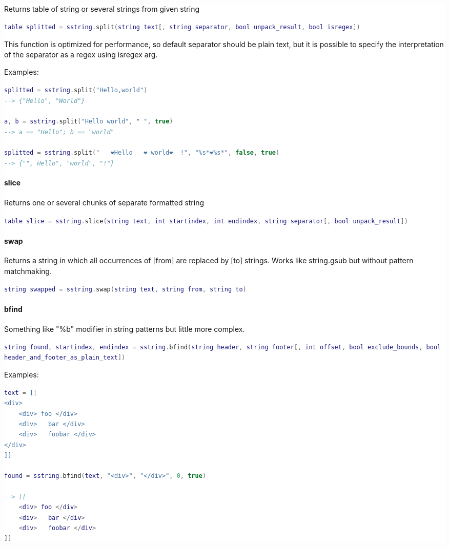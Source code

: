 Returns table of string or several strings from given string
```lua
table splitted = sstring.split(string text[, string separator, bool unpack_result, bool isregex])
```
This function is optimized for performance, so default separator should be plain text, but it is possible to specify the interpretation of the separator as a regex using isregex arg.

Examples:
```lua
splitted = sstring.split("Hello,world")
--> {"Hello", "World"}

a, b = sstring.split("Hello world", " ", true)
--> a == "Hello"; b == "world"

splitted = sstring.split("   ❤️Hello   ❤️ world❤️  !", "%s*❤️%s*", false, true)
--> {"", Hello", "world", "!"}

```


#### slice

Returns one or several chunks of separate formatted string
```lua
table slice = sstring.slice(string text, int startindex, int endindex, string separator[, bool unpack_result])
```


#### swap

Returns a string in which all occurrences of [from] are replaced by [to] strings. Works like string.gsub but without pattern matchmaking.
```lua
string swapped = sstring.swap(string text, string from, string to)
```


#### bfind
Something like "%b" modifier in string patterns but little more complex.

```lua
string found, startindex, endindex = sstring.bfind(string header, string footer[, int offset, bool exclude_bounds, bool header_and_footer_as_plain_text])
```

Examples:
```lua
text = [[
<div>
	<div> foo </div>
	<div>	bar </div>
	<div>	foobar </div>
</div>
]]

found = sstring.bfind(text, "<div>", "</div>", 0, true)

--> [[
	<div> foo </div>
	<div>	bar </div>
	<div>	foobar </div>
]]
```
